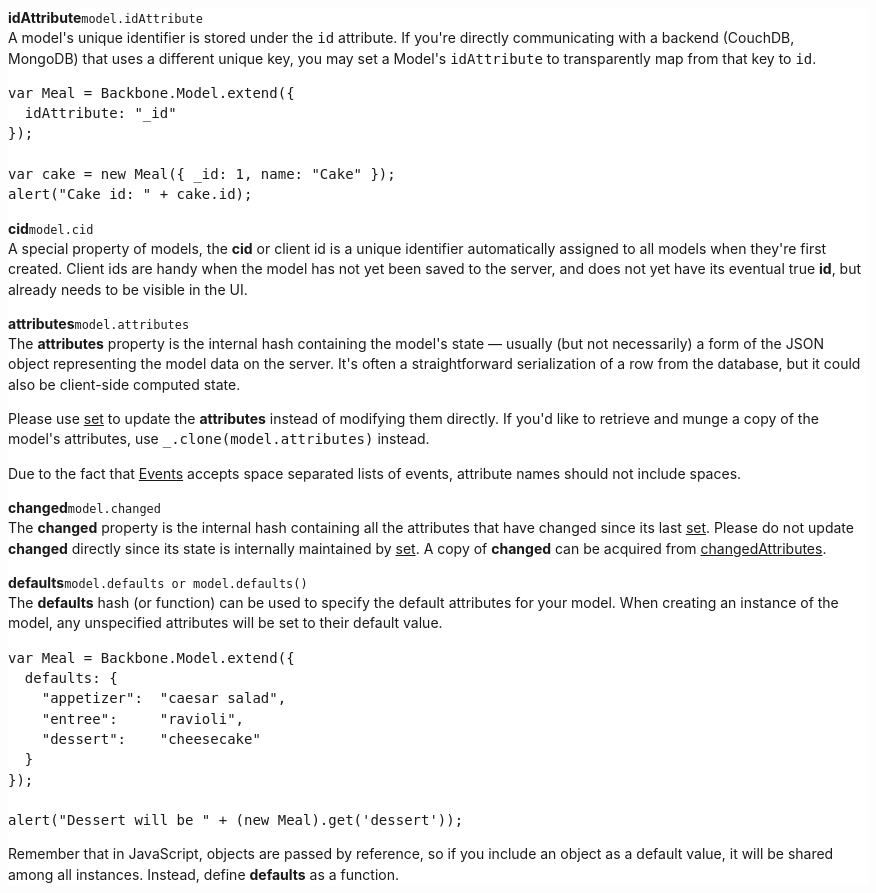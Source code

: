 **idAttribute**`model.idAttribute`  
A model's unique identifier is stored under the <tt>id</tt> attribute. If you're directly communicating with a backend (CouchDB, MongoDB) that uses a different unique key, you may set a Model's <tt>idAttribute</tt> to transparently map from that key to <tt>id</tt>.

<pre class="runnable">var Meal = Backbone.Model.extend({
  idAttribute: "_id"
});

var cake = new Meal({ _id: 1, name: "Cake" });
alert("Cake id: " + cake.id);
</pre>

**cid**`model.cid`  
A special property of models, the **cid** or client id is a unique identifier automatically assigned to all models when they're first created. Client ids are handy when the model has not yet been saved to the server, and does not yet have its eventual true **id**, but already needs to be visible in the UI.

**attributes**`model.attributes`  
The **attributes** property is the internal hash containing the model's state — usually (but not necessarily) a form of the JSON object representing the model data on the server. It's often a straightforward serialization of a row from the database, but it could also be client-side computed state.

Please use [set](#Model-set) to update the **attributes** instead of modifying them directly. If you'd like to retrieve and munge a copy of the model's attributes, use <tt>_.clone(model.attributes)</tt> instead.

Due to the fact that [Events](#Events) accepts space separated lists of events, attribute names should not include spaces.

**changed**`model.changed`  
The **changed** property is the internal hash containing all the attributes that have changed since its last [set](#Model-set). Please do not update **changed** directly since its state is internally maintained by [set](#Model-set). A copy of **changed** can be acquired from [changedAttributes](#Model-changedAttributes).

**defaults**`model.defaults or model.defaults()`  
The **defaults** hash (or function) can be used to specify the default attributes for your model. When creating an instance of the model, any unspecified attributes will be set to their default value.

<pre class="runnable">var Meal = Backbone.Model.extend({
  defaults: {
    "appetizer":  "caesar salad",
    "entree":     "ravioli",
    "dessert":    "cheesecake"
  }
});

alert("Dessert will be " + (new Meal).get('dessert'));
</pre>

Remember that in JavaScript, objects are passed by reference, so if you include an object as a default value, it will be shared among all instances. Instead, define **defaults** as a function.
